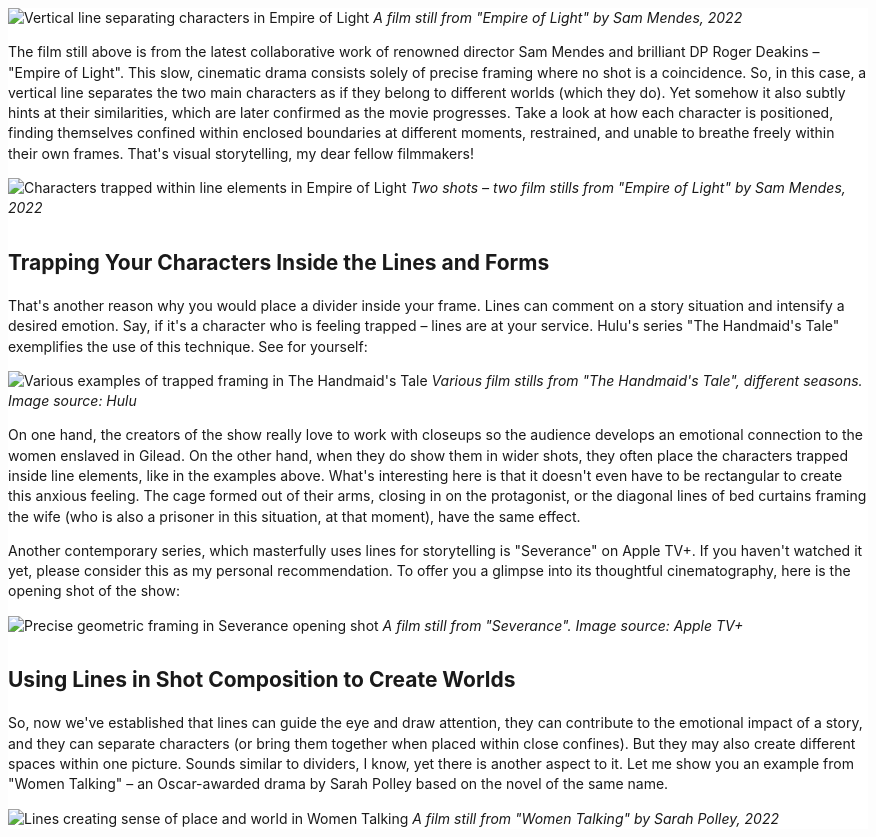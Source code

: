 ![Vertical line separating characters in Empire of Light](/assets/images/posts/lines-shot-composition-empire-light-divider.jpg)
*A film still from "Empire of Light" by Sam Mendes, 2022*

The film still above is from the latest collaborative work of renowned director Sam Mendes and brilliant DP Roger Deakins – "Empire of Light". This slow, cinematic drama consists solely of precise framing where no shot is a coincidence. So, in this case, a vertical line separates the two main characters as if they belong to different worlds (which they do). Yet somehow it also subtly hints at their similarities, which are later confirmed as the movie progresses. Take a look at how each character is positioned, finding themselves confined within enclosed boundaries at different moments, restrained, and unable to breathe freely within their own frames. That's visual storytelling, my dear fellow filmmakers!

![Characters trapped within line elements in Empire of Light](/assets/images/posts/lines-shot-composition-empire-light-trapped.jpg)
*Two shots – two film stills from "Empire of Light" by Sam Mendes, 2022*

## Trapping Your Characters Inside the Lines and Forms

That's another reason why you would place a divider inside your frame. Lines can comment on a story situation and intensify a desired emotion. Say, if it's a character who is feeling trapped – lines are at your service. Hulu's series "The Handmaid's Tale" exemplifies the use of this technique. See for yourself:

![Various examples of trapped framing in The Handmaid's Tale](/assets/images/posts/lines-shot-composition-handmaids-tale-trapped.jpg)
*Various film stills from "The Handmaid's Tale", different seasons. Image source: Hulu*

On one hand, the creators of the show really love to work with closeups so the audience develops an emotional connection to the women enslaved in Gilead. On the other hand, when they do show them in wider shots, they often place the characters trapped inside line elements, like in the examples above. What's interesting here is that it doesn't even have to be rectangular to create this anxious feeling. The cage formed out of their arms, closing in on the protagonist, or the diagonal lines of bed curtains framing the wife (who is also a prisoner in this situation, at that moment), have the same effect.

Another contemporary series, which masterfully uses lines for storytelling is "Severance" on Apple TV+. If you haven't watched it yet, please consider this as my personal recommendation. To offer you a glimpse into its thoughtful cinematography, here is the opening shot of the show:

![Precise geometric framing in Severance opening shot](/assets/images/posts/lines-shot-composition-severance-opening.jpg)
*A film still from "Severance". Image source: Apple TV+*

## Using Lines in Shot Composition to Create Worlds

So, now we've established that lines can guide the eye and draw attention, they can contribute to the emotional impact of a story, and they can separate characters (or bring them together when placed within close confines). But they may also create different spaces within one picture. Sounds similar to dividers, I know, yet there is another aspect to it. Let me show you an example from "Women Talking" – an Oscar-awarded drama by Sarah Polley based on the novel of the same name.

![Lines creating sense of place and world in Women Talking](/assets/images/posts/lines-shot-composition-women-talking-world.jpg)
*A film still from "Women Talking" by Sarah Polley, 2022*
